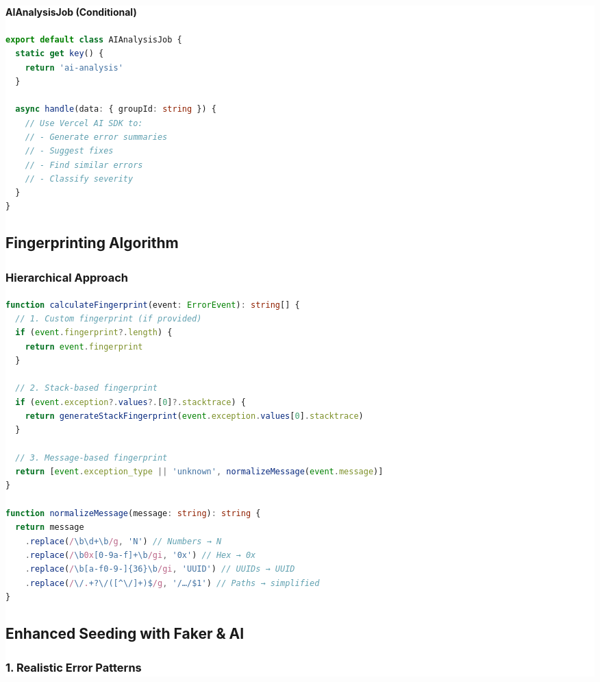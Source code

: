 #### AIAnalysisJob (Conditional)

```typescript
export default class AIAnalysisJob {
  static get key() {
    return 'ai-analysis'
  }

  async handle(data: { groupId: string }) {
    // Use Vercel AI SDK to:
    // - Generate error summaries
    // - Suggest fixes
    // - Find similar errors
    // - Classify severity
  }
}
```

## Fingerprinting Algorithm

### Hierarchical Approach

```typescript
function calculateFingerprint(event: ErrorEvent): string[] {
  // 1. Custom fingerprint (if provided)
  if (event.fingerprint?.length) {
    return event.fingerprint
  }

  // 2. Stack-based fingerprint
  if (event.exception?.values?.[0]?.stacktrace) {
    return generateStackFingerprint(event.exception.values[0].stacktrace)
  }

  // 3. Message-based fingerprint
  return [event.exception_type || 'unknown', normalizeMessage(event.message)]
}

function normalizeMessage(message: string): string {
  return message
    .replace(/\b\d+\b/g, 'N') // Numbers → N
    .replace(/\b0x[0-9a-f]+\b/gi, '0x') // Hex → 0x
    .replace(/\b[a-f0-9-]{36}\b/gi, 'UUID') // UUIDs → UUID
    .replace(/\/.+?\/([^\/]+)$/g, '/…/$1') // Paths → simplified
}
```

## Enhanced Seeding with Faker & AI

### 1. Realistic Error Patterns
